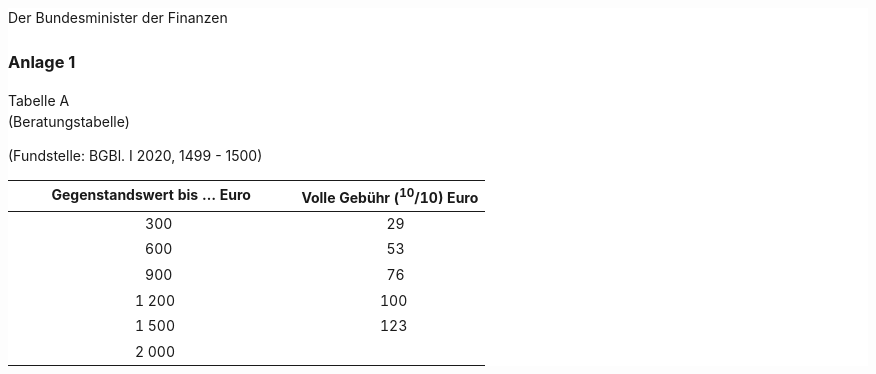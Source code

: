 <div class="jurAbsatz">

<span class="SP">Der Bundesminister der Finanzen</span>

</div>

</div>

</div>

</div>

<span id="BJNR014420981BJNE006005123.html"></span>

### Anlage 1  
Tabelle A  
(Beratungstabelle)

<div>

<div class="jnhtml">

<div>

<div class="jurAbsatz">

<div class="kommentar_Fundstelle">

(Fundstelle: BGBl. I 2020, 1499 - 1500)

</div>

</div>

  
  

<table>
<colgroup>
<col style="width: 60%" />
<col style="width: 40%" />
</colgroup>
<thead>
<tr class="header">
<th style="text-align: center;">Gegenstandswert bis … Euro</th>
<th style="text-align: center;">Volle Gebühr (<sup>10</sup>/10) Euro</th>
</tr>
</thead>
<tbody>
<tr class="odd">
<td style="text-align: center;">    300</td>
<td style="text-align: center;">   29</td>
</tr>
<tr class="even">
<td style="text-align: center;">    600</td>
<td style="text-align: center;">   53</td>
</tr>
<tr class="odd">
<td style="text-align: center;">    900</td>
<td style="text-align: center;">   76</td>
</tr>
<tr class="even">
<td style="text-align: center;">  1 200</td>
<td style="text-align: center;">  100</td>
</tr>
<tr class="odd">
<td style="text-align: center;">  1 500</td>
<td style="text-align: center;">  123</td>
</tr>
<tr class="even">
<td style="text-align: center;">  2 000</td>